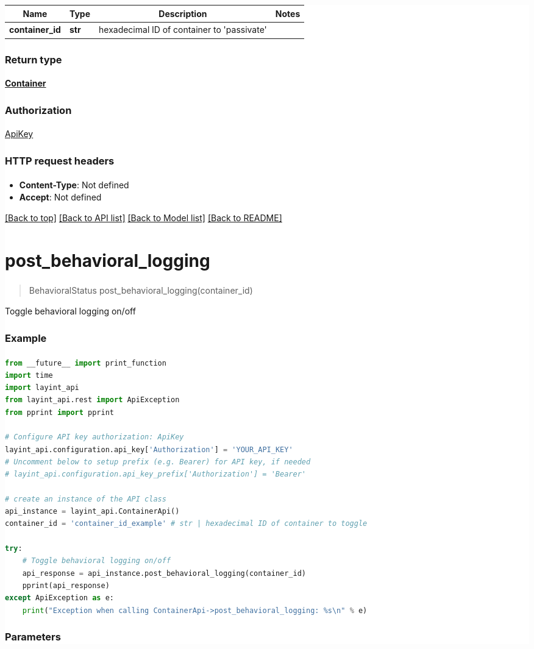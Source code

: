 Name | Type | Description  | Notes
------------- | ------------- | ------------- | -------------
 **container_id** | **str**| hexadecimal ID of container to &#39;passivate&#39; | 

### Return type

[**Container**](Container.md)

### Authorization

[ApiKey](../README.md#ApiKey)

### HTTP request headers

 - **Content-Type**: Not defined
 - **Accept**: Not defined

[[Back to top]](#) [[Back to API list]](../README.md#documentation-for-api-endpoints) [[Back to Model list]](../README.md#documentation-for-models) [[Back to README]](../README.md)

# **post_behavioral_logging**
> BehavioralStatus post_behavioral_logging(container_id)

Toggle behavioral logging on/off

### Example 
```python
from __future__ import print_function
import time
import layint_api
from layint_api.rest import ApiException
from pprint import pprint

# Configure API key authorization: ApiKey
layint_api.configuration.api_key['Authorization'] = 'YOUR_API_KEY'
# Uncomment below to setup prefix (e.g. Bearer) for API key, if needed
# layint_api.configuration.api_key_prefix['Authorization'] = 'Bearer'

# create an instance of the API class
api_instance = layint_api.ContainerApi()
container_id = 'container_id_example' # str | hexadecimal ID of container to toggle

try: 
    # Toggle behavioral logging on/off
    api_response = api_instance.post_behavioral_logging(container_id)
    pprint(api_response)
except ApiException as e:
    print("Exception when calling ContainerApi->post_behavioral_logging: %s\n" % e)
```

### Parameters
